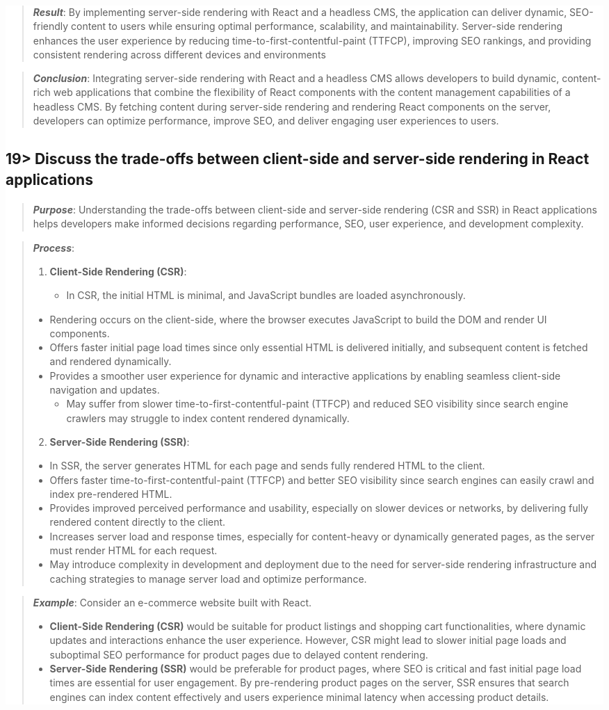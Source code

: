 > _**Result**_: By implementing server-side rendering with React and a headless CMS, the application can deliver dynamic, SEO-friendly content to users while ensuring optimal performance, scalability, and maintainability. Server-side rendering enhances the user experience by reducing time-to-first-contentful-paint (TTFCP), improving SEO rankings, and providing consistent rendering across different devices and environments

> _**Conclusion**_: Integrating server-side rendering with React and a headless CMS allows developers to build dynamic, content-rich web applications that combine the flexibility of React components with the content management capabilities of a headless CMS. By fetching content during server-side rendering and rendering React components on the server, developers can optimize performance, improve SEO, and deliver engaging user experiences to users.

## 19> Discuss the trade-offs between client-side and server-side rendering in React applications

> _**Purpose**_: Understanding the trade-offs between client-side and server-side rendering (CSR and SSR) in React applications helps developers make informed decisions regarding performance, SEO, user experience, and development complexity.

> _**Process**_:
>
> 1. **Client-Side Rendering (CSR)**:
>
>    - In CSR, the initial HTML is minimal, and JavaScript bundles are loaded asynchronously.
>
> - Rendering occurs on the client-side, where the browser executes JavaScript to build the DOM and render UI components.
> - Offers faster initial page load times since only essential HTML is delivered initially, and subsequent content is fetched and rendered dynamically.
> - Provides a smoother user experience for dynamic and interactive applications by enabling seamless client-side navigation and updates.
>   - May suffer from slower time-to-first-contentful-paint (TTFCP) and reduced SEO visibility since search engine crawlers may struggle to index content rendered dynamically.
>
> 2. **Server-Side Rendering (SSR)**:
>
> - In SSR, the server generates HTML for each page and sends fully rendered HTML to the client.
> - Offers faster time-to-first-contentful-paint (TTFCP) and better SEO visibility since search engines can easily crawl and index pre-rendered HTML.
> - Provides improved perceived performance and usability, especially on slower devices or networks, by delivering fully rendered content directly to the client.
> - Increases server load and response times, especially for content-heavy or dynamically generated pages, as the server must render HTML for each request.
> - May introduce complexity in development and deployment due to the need for server-side rendering infrastructure and caching strategies to manage server load and optimize performance.

> _**Example**_: Consider an e-commerce website built with React.
>
> - **Client-Side Rendering (CSR)** would be suitable for product listings and shopping cart functionalities, where dynamic updates and interactions enhance the user experience. However, CSR might lead to slower initial page loads and suboptimal SEO performance for product pages due to delayed content rendering.
> - **Server-Side Rendering (SSR)** would be preferable for product pages, where SEO is critical and fast initial page load times are essential for user engagement. By pre-rendering product pages on the server, SSR ensures that search engines can index content effectively and users experience minimal latency when accessing product details.
